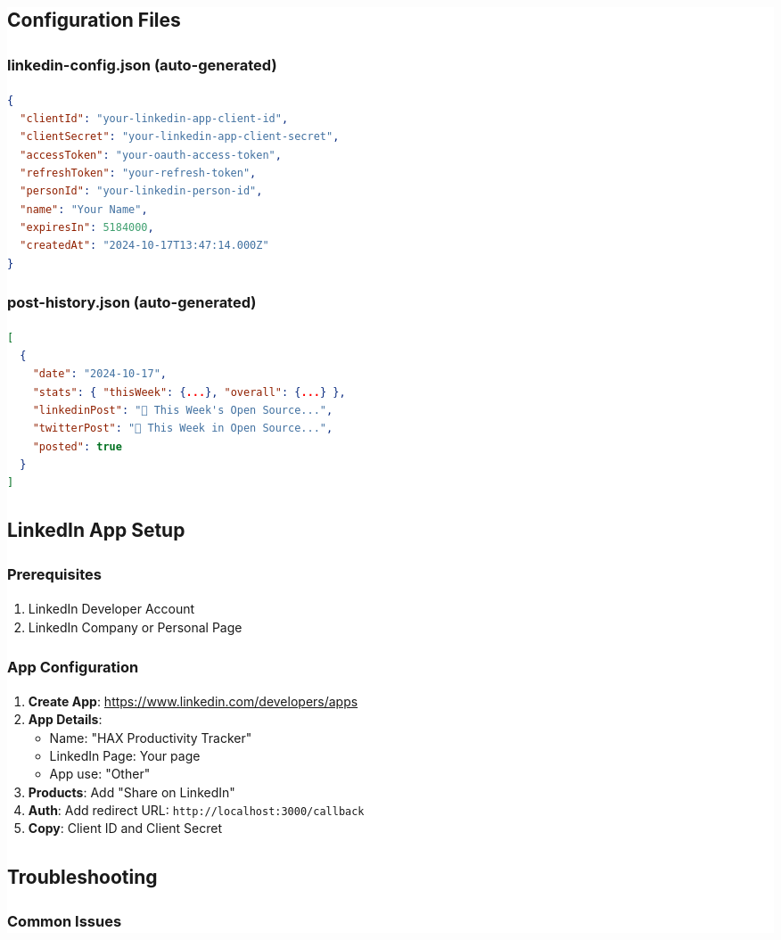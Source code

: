 ## Configuration Files

### linkedin-config.json (auto-generated)
```json
{
  "clientId": "your-linkedin-app-client-id",
  "clientSecret": "your-linkedin-app-client-secret", 
  "accessToken": "your-oauth-access-token",
  "refreshToken": "your-refresh-token",
  "personId": "your-linkedin-person-id",
  "name": "Your Name",
  "expiresIn": 5184000,
  "createdAt": "2024-10-17T13:47:14.000Z"
}
```

### post-history.json (auto-generated)
```json
[
  {
    "date": "2024-10-17",
    "stats": { "thisWeek": {...}, "overall": {...} },
    "linkedinPost": "🚀 This Week's Open Source...",
    "twitterPost": "🚀 This Week in Open Source...",
    "posted": true
  }
]
```

## LinkedIn App Setup

### Prerequisites
1. LinkedIn Developer Account
2. LinkedIn Company or Personal Page

### App Configuration
1. **Create App**: https://www.linkedin.com/developers/apps
2. **App Details**:
   - Name: "HAX Productivity Tracker" 
   - LinkedIn Page: Your page
   - App use: "Other"
3. **Products**: Add "Share on LinkedIn"
4. **Auth**: Add redirect URL: `http://localhost:3000/callback`
5. **Copy**: Client ID and Client Secret

## Troubleshooting

### Common Issues
